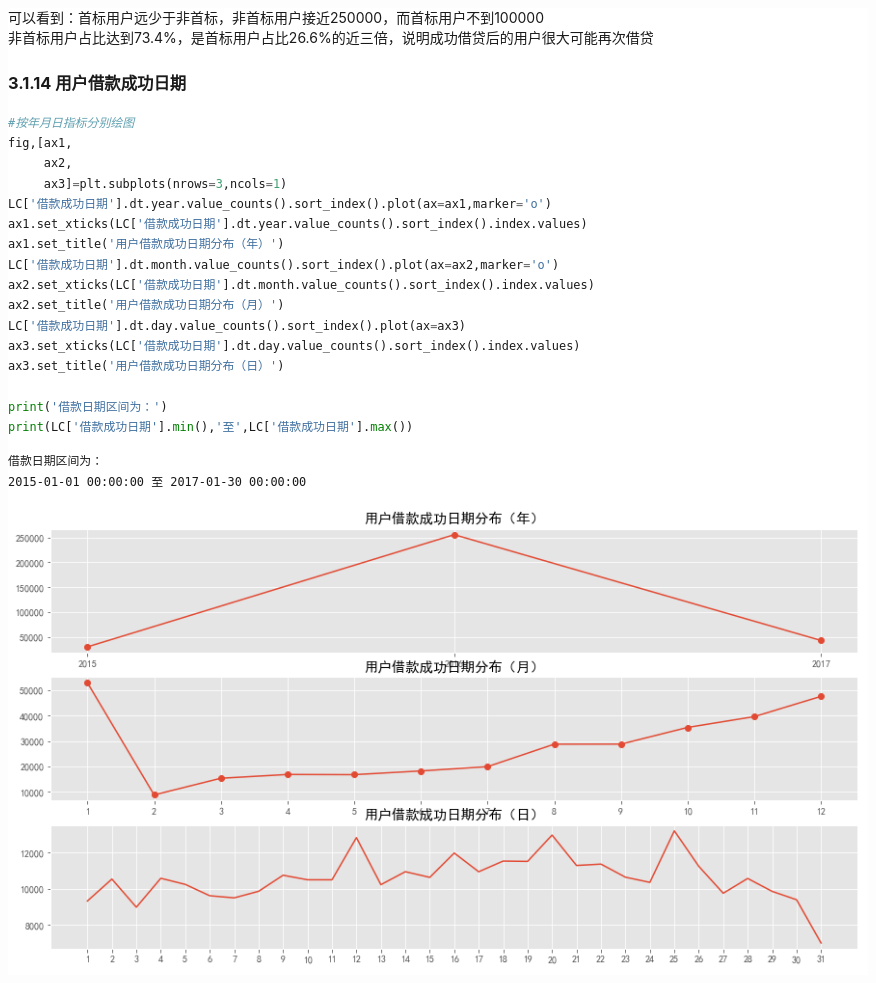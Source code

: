 
可以看到：首标用户远少于非首标，非首标用户接近250000，而首标用户不到100000  
非首标用户占比达到73.4%，是首标用户占比26.6%的近三倍，说明成功借贷后的用户很大可能再次借贷

### 3.1.14 用户借款成功日期


```python
#按年月日指标分别绘图
fig,[ax1,
     ax2,
     ax3]=plt.subplots(nrows=3,ncols=1)
LC['借款成功日期'].dt.year.value_counts().sort_index().plot(ax=ax1,marker='o')
ax1.set_xticks(LC['借款成功日期'].dt.year.value_counts().sort_index().index.values)
ax1.set_title('用户借款成功日期分布（年）')
LC['借款成功日期'].dt.month.value_counts().sort_index().plot(ax=ax2,marker='o')
ax2.set_xticks(LC['借款成功日期'].dt.month.value_counts().sort_index().index.values)
ax2.set_title('用户借款成功日期分布（月）')
LC['借款成功日期'].dt.day.value_counts().sort_index().plot(ax=ax3)
ax3.set_xticks(LC['借款成功日期'].dt.day.value_counts().sort_index().index.values)
ax3.set_title('用户借款成功日期分布（日）')

print('借款日期区间为：')
print(LC['借款成功日期'].min(),'至',LC['借款成功日期'].max())
```

    借款日期区间为：
    2015-01-01 00:00:00 至 2017-01-30 00:00:00
    


![png](output_97_1.png)
